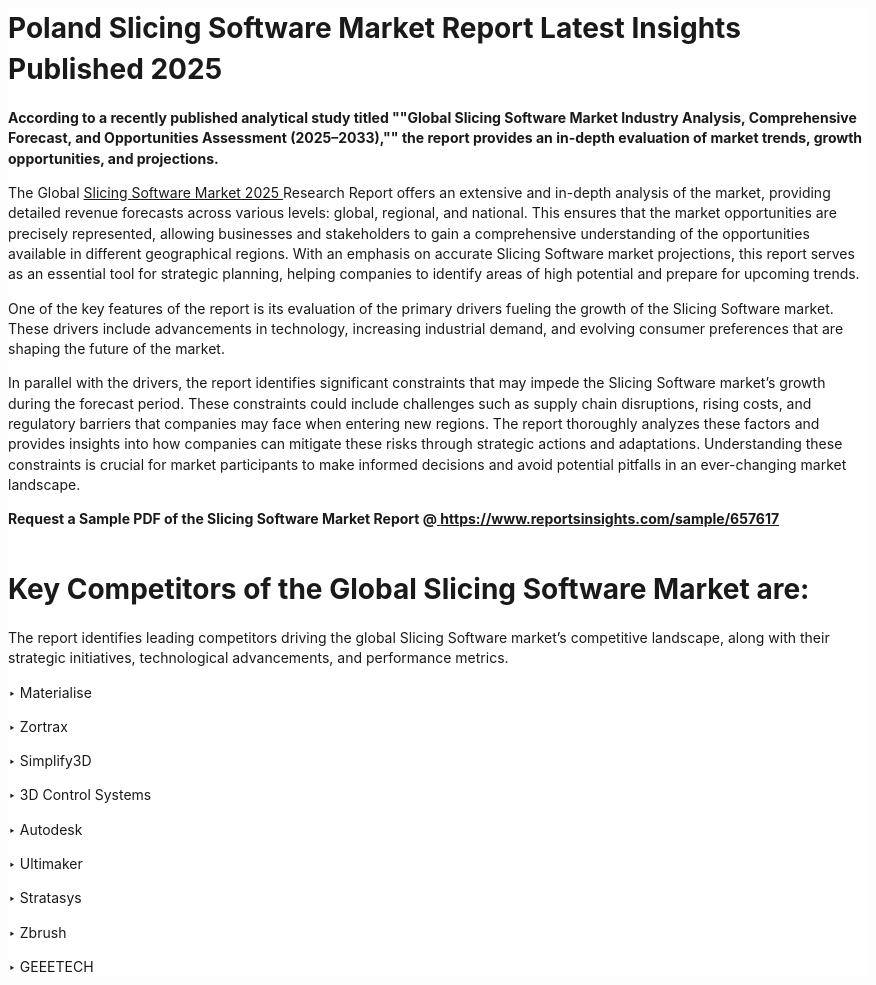 # Poland Slicing Software Market Report Latest Insights Published 2025

<strong>According to a recently published analytical study titled ""Global Slicing Software Market Industry Analysis, Comprehensive Forecast, and Opportunities Assessment (2025–2033),"" the report provides an in-depth evaluation of market trends, growth opportunities, and projections.</strong>

The Global <a href=https://www.reportsinsights.com/sample/657617>Slicing Software Market 2025 </a> Research Report offers an extensive and in-depth analysis of the market, providing detailed revenue forecasts across various levels: global, regional, and national. This ensures that the market opportunities are precisely represented, allowing businesses and stakeholders to gain a comprehensive understanding of the opportunities available in different geographical regions. With an emphasis on accurate Slicing Software market projections, this report serves as an essential tool for strategic planning, helping companies to identify areas of high potential and prepare for upcoming trends.

One of the key features of the report is its evaluation of the primary drivers fueling the growth of the Slicing Software market. These drivers include advancements in technology, increasing industrial demand, and evolving consumer preferences that are shaping the future of the market. 

In parallel with the drivers, the report identifies significant constraints that may impede the Slicing Software market’s growth during the forecast period. These constraints could include challenges such as supply chain disruptions, rising costs, and regulatory barriers that companies may face when entering new regions. The report thoroughly analyzes these factors and provides insights into how companies can mitigate these risks through strategic actions and adaptations. Understanding these constraints is crucial for market participants to make informed decisions and avoid potential pitfalls in an ever-changing market landscape.

<strong>Request a Sample PDF of the Slicing Software Market Report </strong><strong>@<a href=https://www.reportsinsights.com/sample/657617> https://www.reportsinsights.com/sample/657617</a></strong></font>

# <strong>Key Competitors of the Global Slicing Software Market are:</strong>

The report identifies leading competitors driving the global Slicing Software market’s competitive landscape, along with their strategic initiatives, technological advancements, and performance metrics.

‣ Materialise

‣ Zortrax

‣ Simplify3D

‣ 3D Control Systems

‣ Autodesk

‣ Ultimaker

‣ Stratasys

‣ Zbrush

‣ GEEETECH

